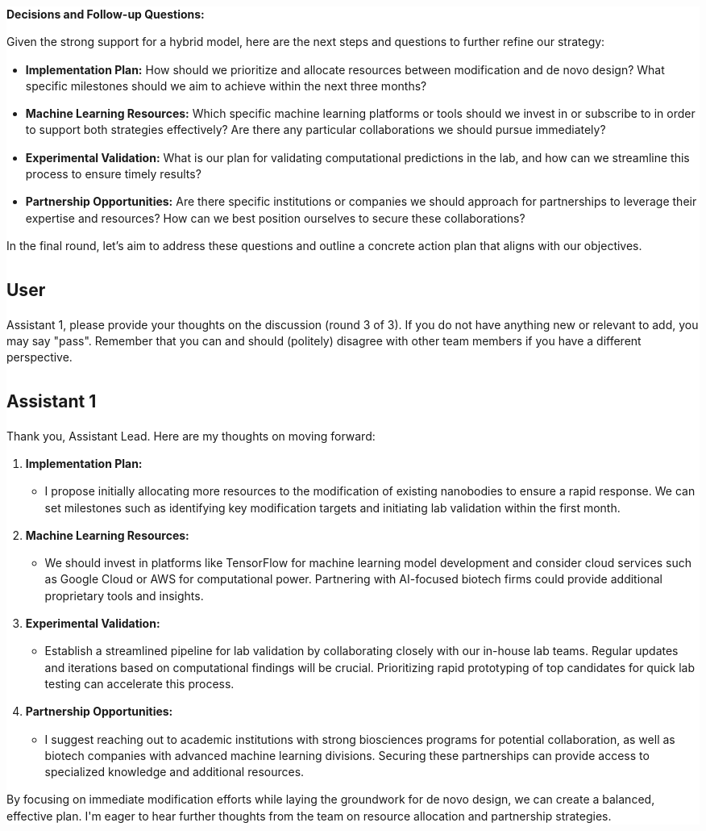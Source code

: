 **Decisions and Follow-up Questions:**

Given the strong support for a hybrid model, here are the next steps and questions to further refine our strategy:

- **Implementation Plan:** How should we prioritize and allocate resources between modification and de novo design? What specific milestones should we aim to achieve within the next three months?

- **Machine Learning Resources:** Which specific machine learning platforms or tools should we invest in or subscribe to in order to support both strategies effectively? Are there any particular collaborations we should pursue immediately?

- **Experimental Validation:** What is our plan for validating computational predictions in the lab, and how can we streamline this process to ensure timely results?

- **Partnership Opportunities:** Are there specific institutions or companies we should approach for partnerships to leverage their expertise and resources? How can we best position ourselves to secure these collaborations?

In the final round, let’s aim to address these questions and outline a concrete action plan that aligns with our objectives.

## User

Assistant 1, please provide your thoughts on the discussion (round 3 of 3). If you do not have anything new or relevant to add, you may say "pass". Remember that you can and should (politely) disagree with other team members if you have a different perspective.

## Assistant 1

Thank you, Assistant Lead. Here are my thoughts on moving forward:

1. **Implementation Plan:**
   - I propose initially allocating more resources to the modification of existing nanobodies to ensure a rapid response. We can set milestones such as identifying key modification targets and initiating lab validation within the first month.

2. **Machine Learning Resources:**
   - We should invest in platforms like TensorFlow for machine learning model development and consider cloud services such as Google Cloud or AWS for computational power. Partnering with AI-focused biotech firms could provide additional proprietary tools and insights.

3. **Experimental Validation:**
   - Establish a streamlined pipeline for lab validation by collaborating closely with our in-house lab teams. Regular updates and iterations based on computational findings will be crucial. Prioritizing rapid prototyping of top candidates for quick lab testing can accelerate this process.

4. **Partnership Opportunities:**
   - I suggest reaching out to academic institutions with strong biosciences programs for potential collaboration, as well as biotech companies with advanced machine learning divisions. Securing these partnerships can provide access to specialized knowledge and additional resources.

By focusing on immediate modification efforts while laying the groundwork for de novo design, we can create a balanced, effective plan. I'm eager to hear further thoughts from the team on resource allocation and partnership strategies.
